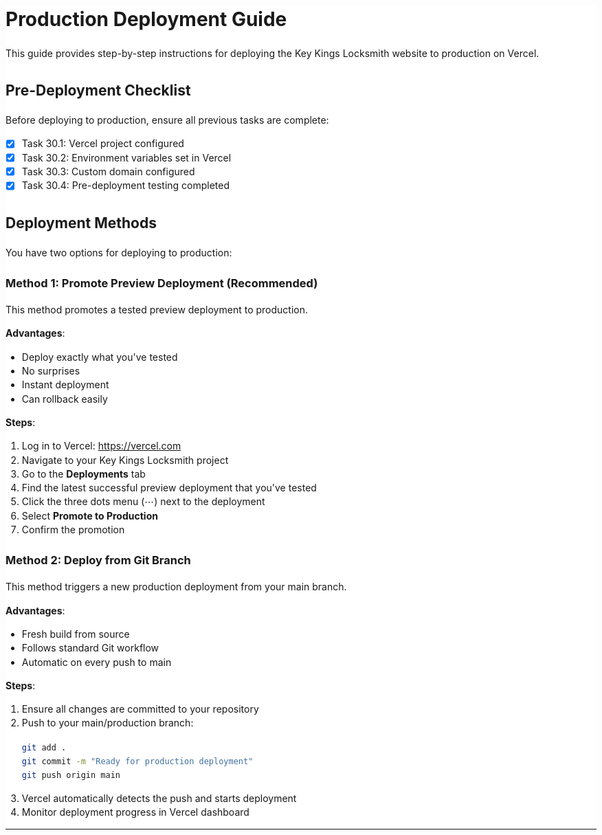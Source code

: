 # Production Deployment Guide

This guide provides step-by-step instructions for deploying the Key Kings Locksmith website to production on Vercel.

## Pre-Deployment Checklist

Before deploying to production, ensure all previous tasks are complete:

- [x] Task 30.1: Vercel project configured
- [x] Task 30.2: Environment variables set in Vercel
- [x] Task 30.3: Custom domain configured
- [x] Task 30.4: Pre-deployment testing completed

## Deployment Methods

You have two options for deploying to production:

### Method 1: Promote Preview Deployment (Recommended)

This method promotes a tested preview deployment to production.

**Advantages**:
- Deploy exactly what you've tested
- No surprises
- Instant deployment
- Can rollback easily

**Steps**:
1. Log in to Vercel: https://vercel.com
2. Navigate to your Key Kings Locksmith project
3. Go to the **Deployments** tab
4. Find the latest successful preview deployment that you've tested
5. Click the three dots menu (⋯) next to the deployment
6. Select **Promote to Production**
7. Confirm the promotion

### Method 2: Deploy from Git Branch

This method triggers a new production deployment from your main branch.

**Advantages**:
- Fresh build from source
- Follows standard Git workflow
- Automatic on every push to main

**Steps**:
1. Ensure all changes are committed to your repository
2. Push to your main/production branch:
   ```bash
   git add .
   git commit -m "Ready for production deployment"
   git push origin main
   ```
3. Vercel automatically detects the push and starts deployment
4. Monitor deployment progress in Vercel dashboard

---